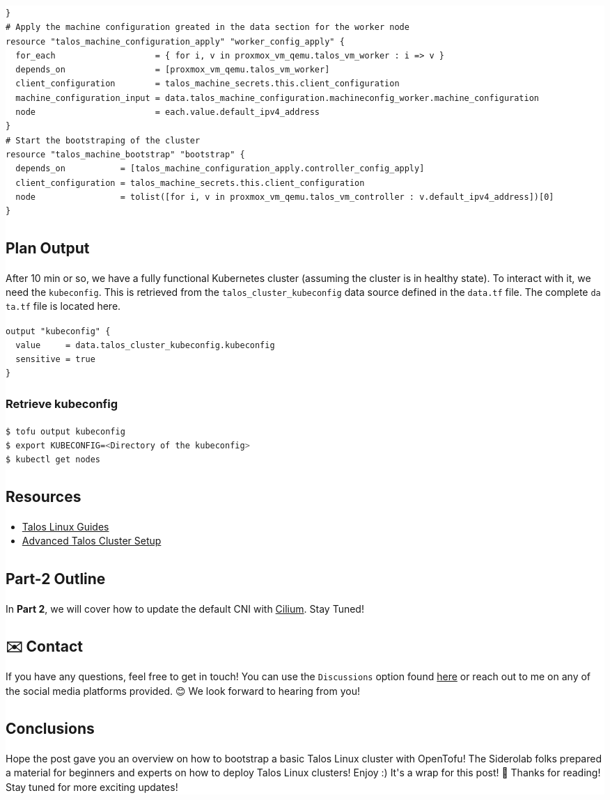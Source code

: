```hcl
}
# Apply the machine configuration greated in the data section for the worker node
resource "talos_machine_configuration_apply" "worker_config_apply" {
  for_each                    = { for i, v in proxmox_vm_qemu.talos_vm_worker : i => v }
  depends_on                  = [proxmox_vm_qemu.talos_vm_worker]
  client_configuration        = talos_machine_secrets.this.client_configuration
  machine_configuration_input = data.talos_machine_configuration.machineconfig_worker.machine_configuration
  node                        = each.value.default_ipv4_address
}
# Start the bootstraping of the cluster
resource "talos_machine_bootstrap" "bootstrap" {
  depends_on           = [talos_machine_configuration_apply.controller_config_apply]
  client_configuration = talos_machine_secrets.this.client_configuration
  node                 = tolist([for i, v in proxmox_vm_qemu.talos_vm_controller : v.default_ipv4_address])[0]
}
```
## Plan Output
After 10 min or so, we have a fully functional Kubernetes cluster (assuming the cluster is in healthy state). To interact with it, we need the `kubeconfig`. This is retrieved from the `talos_cluster_kubeconfig` data source defined in the `data.tf` file. The complete `data.tf` file is located here.
```hcl
output "kubeconfig" {
  value     = data.talos_cluster_kubeconfig.kubeconfig
  sensitive = true
}
```
### Retrieve kubeconfig
```bash
$ tofu output kubeconfig
$ export KUBECONFIG=<Directory of the kubeconfig>
$ kubectl get nodes
```
## Resources
- [Talos Linux Guides](https://www.talos.dev/v1.8/talos-guides/)
- [Advanced Talos Cluster Setup](https://blog.stonegarden.dev/articles/2024/08/talos-proxmox-tofu/)
## Part-2 Outline
In **Part 2**, we will cover how to update the default CNI with [Cilium](https://docs.cilium.io/en/stable/index.html). Stay Tuned!
## ✉️ Contact
If you have any questions, feel free to get in touch! You can use the `Discussions` option found [here](https://github.com/egrosdou01/blog.grosdouli.dev/discussions) or reach out to me on any of the social media platforms provided. 😊
We look forward to hearing from you!
## Conclusions
Hope the post gave you an overview on how to bootstrap a basic Talos Linux cluster with OpenTofu! The Siderolab folks prepared a material for beginners and experts on how to deploy Talos Linux clusters! Enjoy :)
It's a wrap for this post! 🎉 Thanks for reading! Stay tuned for more exciting updates!
